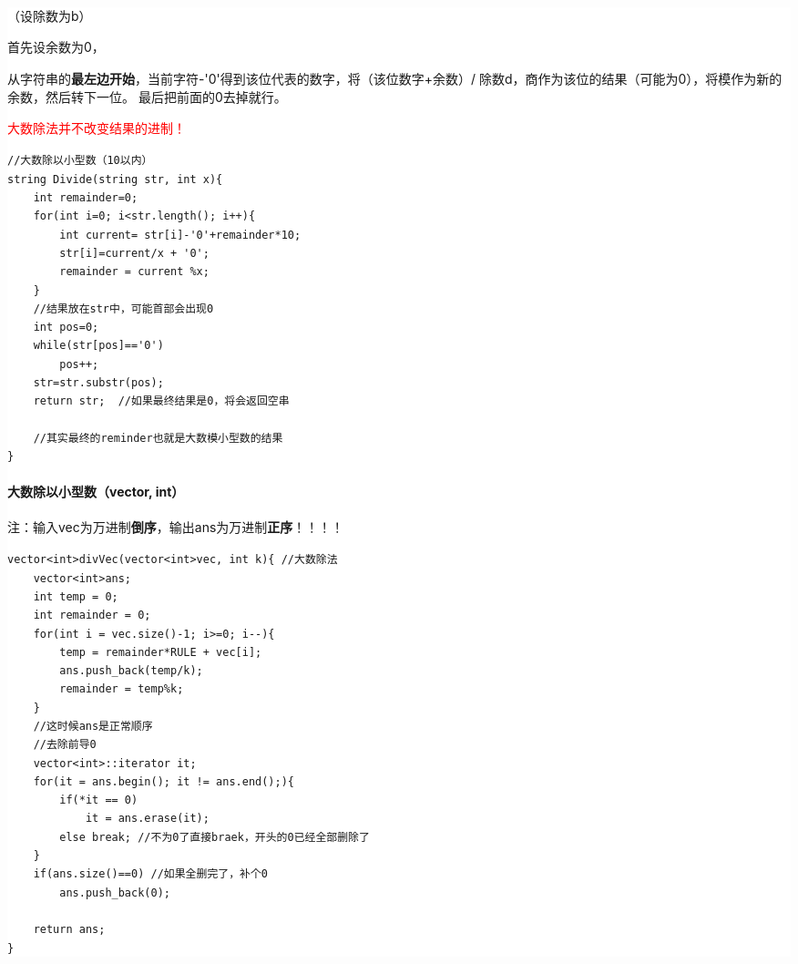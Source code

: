 （设除数为b）

首先设余数为0，

从字符串的**最左边开始**，当前字符-'0'得到该位代表的数字，将（该位数字+余数）/ 除数d，商作为该位的结果（可能为0），将模作为新的余数，然后转下一位。 最后把前面的0去掉就行。

<font color=red>大数除法并不改变结果的进制！</font>

```
//大数除以小型数（10以内）
string Divide(string str, int x){
    int remainder=0;
    for(int i=0; i<str.length(); i++){
        int current= str[i]-'0'+remainder*10;
        str[i]=current/x + '0';
        remainder = current %x;
    }
    //结果放在str中，可能首部会出现0
    int pos=0;
    while(str[pos]=='0')
        pos++;
    str=str.substr(pos);
    return str;  //如果最终结果是0，将会返回空串
    
    //其实最终的reminder也就是大数模小型数的结果
}
```



#### 大数除以小型数（vector, int）

注：输入vec为万进制**倒序**，输出ans为万进制**正序**！！！！

```
vector<int>divVec(vector<int>vec, int k){ //大数除法
    vector<int>ans;
    int temp = 0;
    int remainder = 0;
    for(int i = vec.size()-1; i>=0; i--){
        temp = remainder*RULE + vec[i];
        ans.push_back(temp/k);
        remainder = temp%k;
    }
    //这时候ans是正常顺序
    //去除前导0
    vector<int>::iterator it;
    for(it = ans.begin(); it != ans.end();){
        if(*it == 0)
            it = ans.erase(it);
        else break; //不为0了直接braek，开头的0已经全部删除了
    }
    if(ans.size()==0) //如果全删完了，补个0
        ans.push_back(0);

    return ans;
}
```
